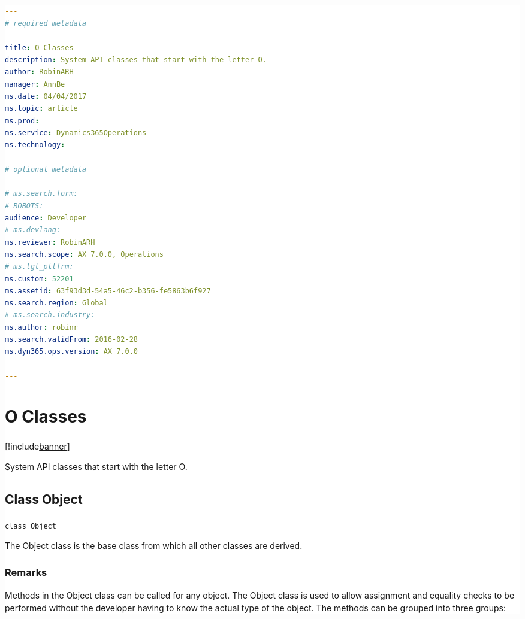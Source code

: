 ```yaml
---
# required metadata

title: O Classes
description: System API classes that start with the letter O.
author: RobinARH
manager: AnnBe
ms.date: 04/04/2017
ms.topic: article
ms.prod: 
ms.service: Dynamics365Operations
ms.technology: 

# optional metadata

# ms.search.form: 
# ROBOTS: 
audience: Developer
# ms.devlang: 
ms.reviewer: RobinARH
ms.search.scope: AX 7.0.0, Operations
# ms.tgt_pltfrm: 
ms.custom: 52201
ms.assetid: 63f93d3d-54a5-46c2-b356-fe5863b6f927
ms.search.region: Global
# ms.search.industry: 
ms.author: robinr
ms.search.validFrom: 2016-02-28
ms.dyn365.ops.version: AX 7.0.0

---
```


# O Classes

[!include[banner](../includes/banner.md)]


System API classes that start with the letter O.

Class Object
------------

    class Object

The Object class is the base class from which all other classes are derived.

### Remarks

Methods in the Object class can be called for any object. The Object class is used to allow assignment and equality checks to be performed without the developer having to know the actual type of the object. The methods can be grouped into three groups:

